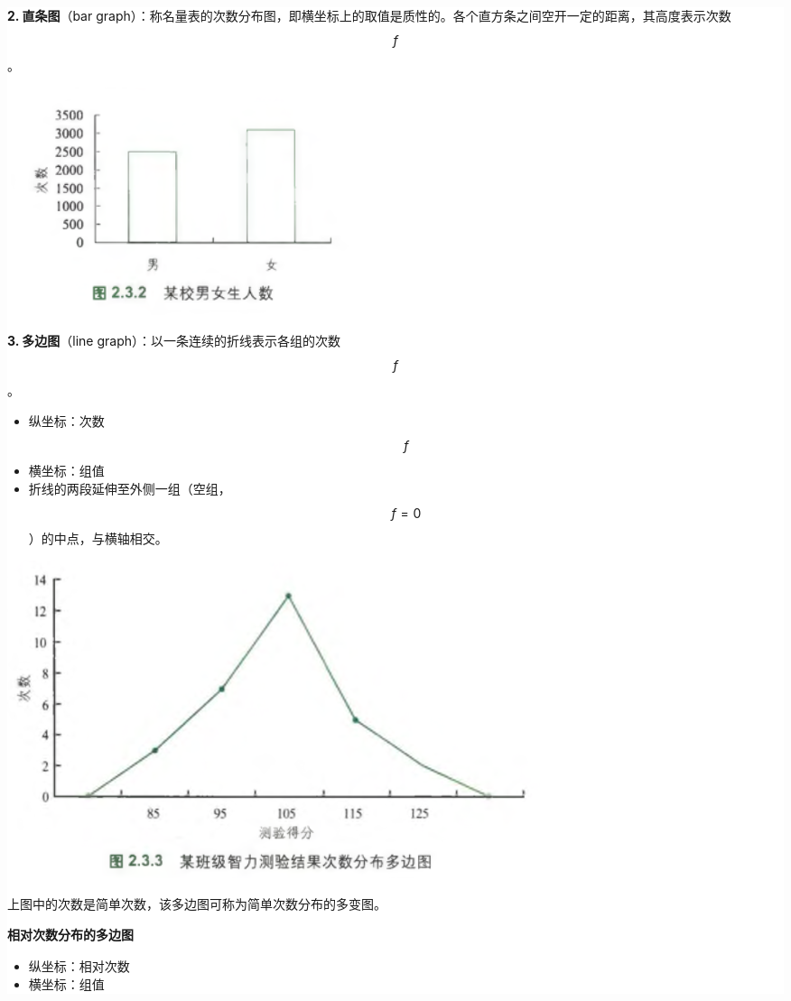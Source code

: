 **2. 直条图**（bar graph）：称名量表的次数分布图，即横坐标上的取值是质性的。各个直方条之间空开一定的距离，其高度表示次数 $$f$$ 。

![](./images/images/2022-1-8/1641609412820-bargraph.png)

**3. 多边图**（line graph）：以一条连续的折线表示各组的次数 $$f$$ 。

- 纵坐标：次数 $$f$$
- 横坐标：组值
- 折线的两段延伸至外侧一组（空组，$$f=0$$ ）的中点，与横轴相交。

![](./images/images/2022-1-8/1641609467917-linegraph.png)

上图中的次数是简单次数，该多边图可称为简单次数分布的多变图。

**相对次数分布的多边图**

- 纵坐标：相对次数
- 横坐标：组值
